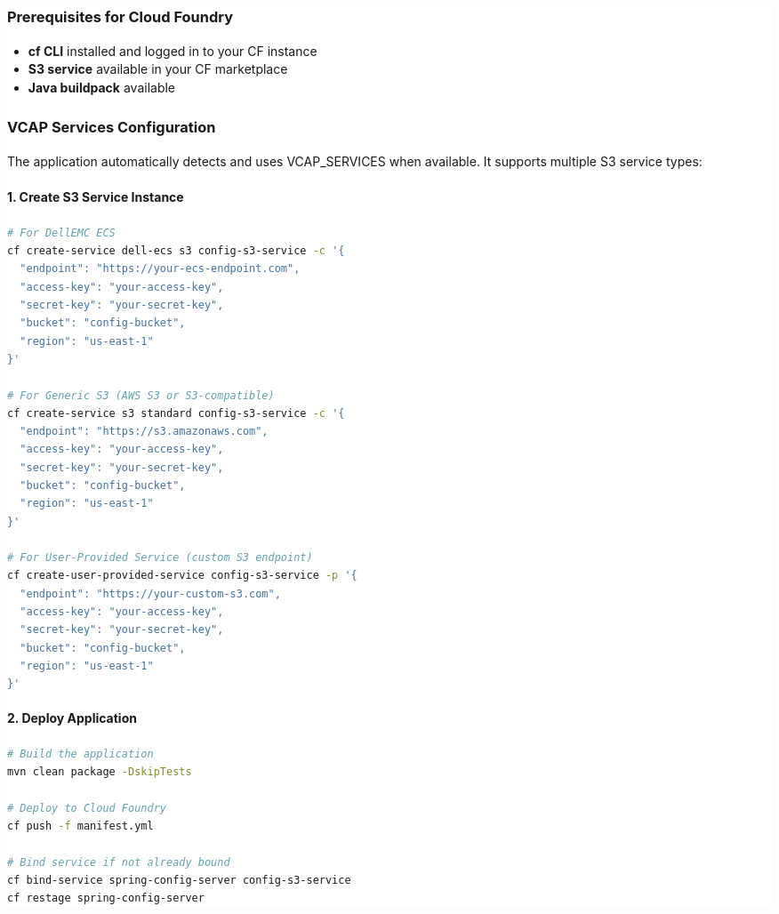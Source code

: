 ### Prerequisites for Cloud Foundry
- **cf CLI** installed and logged in to your CF instance
- **S3 service** available in your CF marketplace
- **Java buildpack** available

### VCAP Services Configuration

The application automatically detects and uses VCAP_SERVICES when available. It supports multiple S3 service types:

#### 1. Create S3 Service Instance

```bash
# For DellEMC ECS
cf create-service dell-ecs s3 config-s3-service -c '{
  "endpoint": "https://your-ecs-endpoint.com",
  "access-key": "your-access-key", 
  "secret-key": "your-secret-key",
  "bucket": "config-bucket",
  "region": "us-east-1"
}'

# For Generic S3 (AWS S3 or S3-compatible)
cf create-service s3 standard config-s3-service -c '{
  "endpoint": "https://s3.amazonaws.com",
  "access-key": "your-access-key",
  "secret-key": "your-secret-key", 
  "bucket": "config-bucket",
  "region": "us-east-1"
}'

# For User-Provided Service (custom S3 endpoint)
cf create-user-provided-service config-s3-service -p '{
  "endpoint": "https://your-custom-s3.com",
  "access-key": "your-access-key",
  "secret-key": "your-secret-key",
  "bucket": "config-bucket",
  "region": "us-east-1"
}'
```

#### 2. Deploy Application

```bash
# Build the application
mvn clean package -DskipTests

# Deploy to Cloud Foundry
cf push -f manifest.yml

# Bind service if not already bound
cf bind-service spring-config-server config-s3-service
cf restage spring-config-server
```
